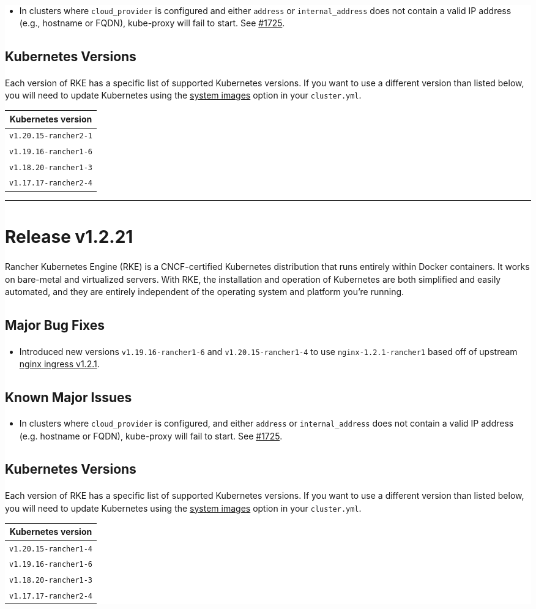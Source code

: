 - In clusters where `cloud_provider` is configured and either `address` or `internal_address` does not contain a valid IP address (e.g., hostname or FQDN), kube-proxy will fail to start. See [#1725](https://github.com/rancher/rke/issues/1725).

## Kubernetes Versions

Each version of RKE has a specific list of supported Kubernetes versions. If you want to use a different version than listed below, you will need to update Kubernetes using the [system images](https://rancher.com/docs/rke/latest/en/config-options/system-images/) option in your `cluster.yml`.

| Kubernetes version    |
| --------------------- |
| `v1.20.15-rancher2-1`  |
| `v1.19.16-rancher1-6` |
| `v1.18.20-rancher1-3` |
| `v1.17.17-rancher2-4` |
-----
# Release v1.2.21

Rancher Kubernetes Engine (RKE) is a CNCF-certified Kubernetes distribution that runs entirely within Docker containers. It works on bare-metal and virtualized servers. With RKE, the installation and operation of Kubernetes are both simplified and easily automated, and they are entirely independent of the operating system and platform you’re running.

## Major Bug Fixes

- Introduced new versions `v1.19.16-rancher1-6` and `v1.20.15-rancher1-4` to use `nginx-1.2.1-rancher1` based off of upstream [nginx ingress v1.2.1](https://github.com/kubernetes/ingress-nginx/releases/tag/controller-v1.2.1). 

## Known Major Issues

- In clusters where `cloud_provider` is configured, and either `address` or `internal_address` does not contain a valid IP address (e.g. hostname or FQDN), kube-proxy will fail to start. See [#1725](https://github.com/rancher/rke/issues/1725).

## Kubernetes Versions

Each version of RKE has a specific list of supported Kubernetes versions. If you want to use a different version than listed below, you will need to update Kubernetes using the [system images](https://rancher.com/docs/rke/latest/en/config-options/system-images/) option in your `cluster.yml`.

| Kubernetes version    |
| --------------------- |
| `v1.20.15-rancher1-4`  |
| `v1.19.16-rancher1-6` |
| `v1.18.20-rancher1-3` |
| `v1.17.17-rancher2-4` |

